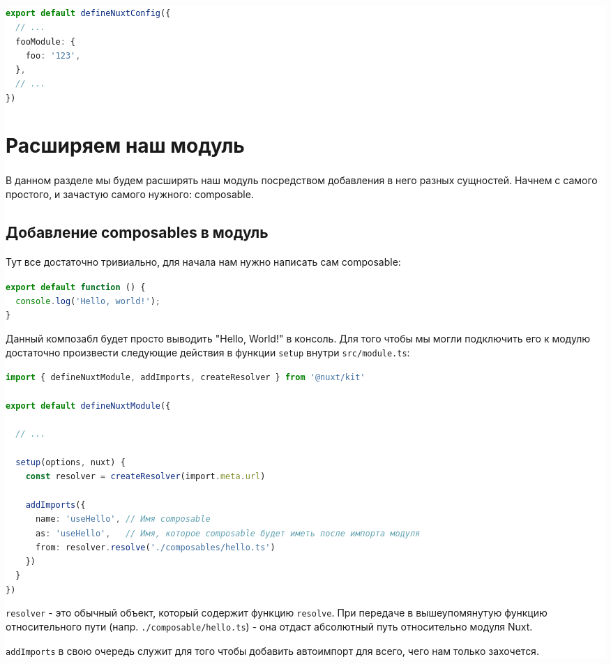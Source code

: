 ```typescript [module.ts]
```

```typescript [nuxt.config.ts]
export default defineNuxtConfig({
  // ...
  fooModule: {
    foo: '123',
  },
  // ...
})
```

# Расширяем наш модуль
В данном разделе мы будем расширять наш модуль посредством добавления в него разных сущностей.
Начнем с самого простого, и зачастую самого нужного: composable.

## Добавление composables в модуль
Тут все достаточно тривиально, для начала нам нужно написать сам composable:

```typescript [src/composables/hello.ts]
export default function () {
  console.log('Hello, world!');
}
```

Данный композабл будет просто выводить "Hello, World!" в консоль. Для того чтобы мы могли подключить его
к модулю достаточно произвести следующие действия в функции `setup` внутри `src/module.ts`:

```typescript [src/module.ts]
import { defineNuxtModule, addImports, createResolver } from '@nuxt/kit'

export default defineNuxtModule({

  // ...

  setup(options, nuxt) {
    const resolver = createResolver(import.meta.url)

    addImports({
      name: 'useHello', // Имя composable
      as: 'useHello',   // Имя, которое composable будет иметь после импорта модуля
      from: resolver.resolve('./composables/hello.ts')
    })
  }
})
```

`resolver` - это обычный объект, который содержит функцию `resolve`.
При передаче в вышеупомянутую функцию относительного пути (напр. `./composable/hello.ts`) - она
отдаст абсолютный путь относительно модуля Nuxt.

`addImports` в свою очередь служит для того чтобы добавить автоимпорт для всего, чего нам только захочется.
